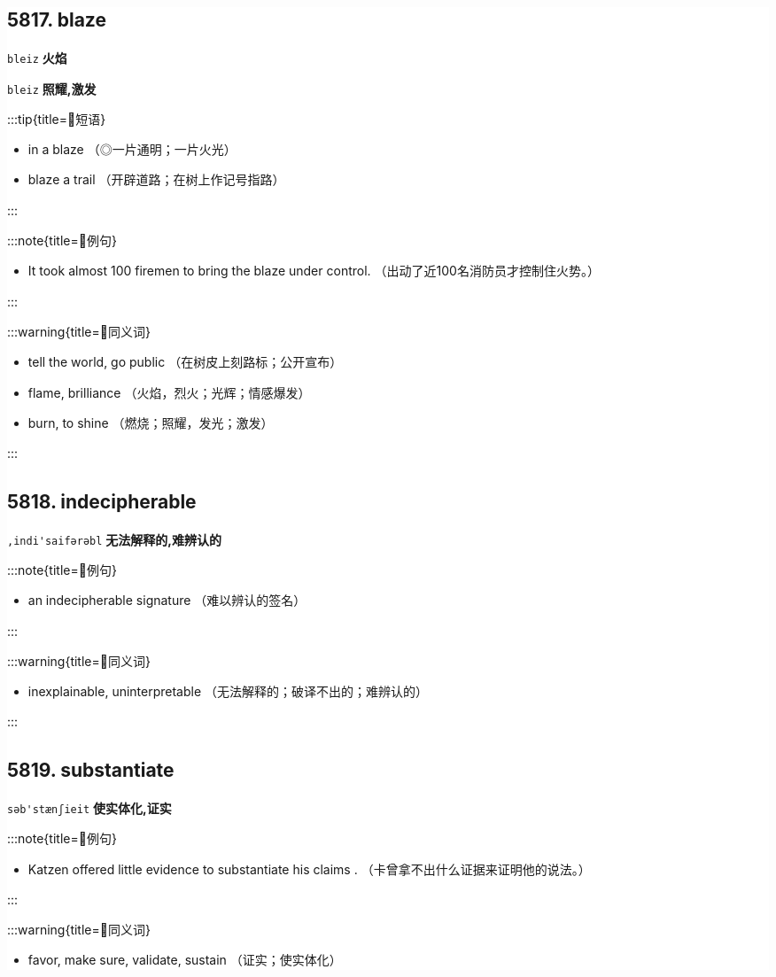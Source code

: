
## 5817. blaze

`bleiz`  **火焰**

`bleiz`  **照耀,激发**

:::tip{title=🤩短语}

- in a blaze （◎一片通明；一片火光）

- blaze a trail （开辟道路；在树上作记号指路）

:::

:::note{title=🎤例句}

- It took almost 100 firemen to bring the blaze under control. （出动了近100名消防员才控制住火势。）

:::

:::warning{title=🤔同义词}

- tell the world, go public （在树皮上刻路标；公开宣布）

- flame, brilliance （火焰，烈火；光辉；情感爆发）

- burn, to shine （燃烧；照耀，发光；激发）

:::


## 5818. indecipherable

`,indi'saifərəbl`  **无法解释的,难辨认的**

:::note{title=🎤例句}

- an indecipherable signature （难以辨认的签名）

:::

:::warning{title=🤔同义词}

- inexplainable, uninterpretable （无法解释的；破译不出的；难辨认的）

:::


## 5819. substantiate

`səb'stænʃieit`  **使实体化,证实**

:::note{title=🎤例句}

- Katzen offered little evidence to substantiate his claims . （卡曾拿不出什么证据来证明他的说法。）

:::

:::warning{title=🤔同义词}

- favor, make sure, validate, sustain （证实；使实体化）
